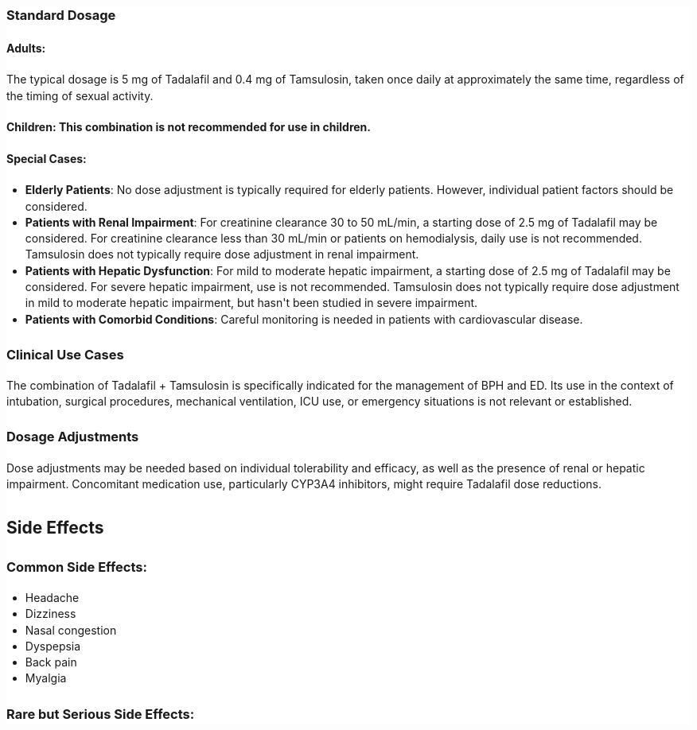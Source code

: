 
### **Standard Dosage**

#### **Adults**:

The typical dosage is 5 mg of Tadalafil and 0.4 mg of Tamsulosin, taken once daily at approximately the same time, regardless of the timing of sexual activity.

#### **Children**:  This combination is not recommended for use in children.

#### **Special Cases**:

* **Elderly Patients**:  No dose adjustment is typically required for elderly patients. However, individual patient factors should be considered.
* **Patients with Renal Impairment**:  For creatinine clearance 30 to 50 mL/min, a starting dose of 2.5 mg of Tadalafil may be considered.  For creatinine clearance less than 30 mL/min or patients on hemodialysis, daily use is not recommended.  Tamsulosin does not typically require dose adjustment in renal impairment.
* **Patients with Hepatic Dysfunction**: For mild to moderate hepatic impairment, a starting dose of 2.5 mg of Tadalafil may be considered.  For severe hepatic impairment, use is not recommended. Tamsulosin does not typically require dose adjustment in mild to moderate hepatic impairment, but hasn't been studied in severe impairment.
* **Patients with Comorbid Conditions**:  Careful monitoring is needed in patients with cardiovascular disease.

### **Clinical Use Cases**

The combination of Tadalafil + Tamsulosin is specifically indicated for the management of BPH and ED. Its use in the context of intubation, surgical procedures, mechanical ventilation, ICU use, or emergency situations is not relevant or established.


### **Dosage Adjustments**

Dose adjustments may be needed based on individual tolerability and efficacy, as well as the presence of renal or hepatic impairment.  Concomitant medication use, particularly CYP3A4 inhibitors, might require Tadalafil dose reductions.


## **Side Effects**

### **Common Side Effects**:

* Headache
* Dizziness
* Nasal congestion
* Dyspepsia
* Back pain
* Myalgia

### **Rare but Serious Side Effects**:
